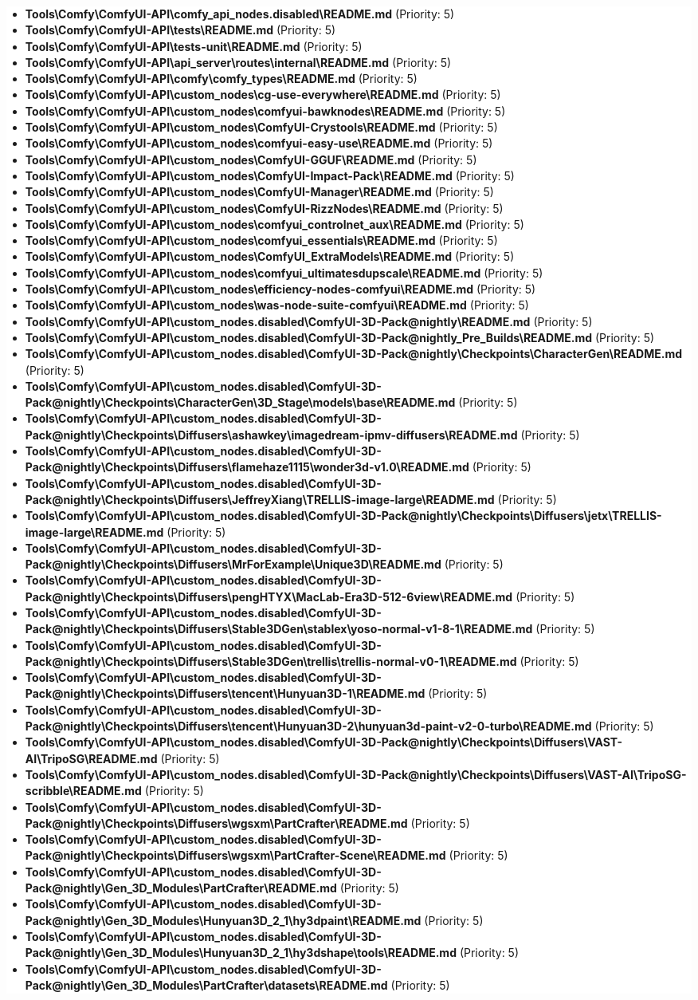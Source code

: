 - **Tools\Comfy\ComfyUI-API\comfy_api_nodes.disabled\README.md** (Priority: 5)
- **Tools\Comfy\ComfyUI-API\tests\README.md** (Priority: 5)
- **Tools\Comfy\ComfyUI-API\tests-unit\README.md** (Priority: 5)
- **Tools\Comfy\ComfyUI-API\api_server\routes\internal\README.md** (Priority: 5)
- **Tools\Comfy\ComfyUI-API\comfy\comfy_types\README.md** (Priority: 5)
- **Tools\Comfy\ComfyUI-API\custom_nodes\cg-use-everywhere\README.md** (Priority: 5)
- **Tools\Comfy\ComfyUI-API\custom_nodes\comfyui-bawknodes\README.md** (Priority: 5)
- **Tools\Comfy\ComfyUI-API\custom_nodes\ComfyUI-Crystools\README.md** (Priority: 5)
- **Tools\Comfy\ComfyUI-API\custom_nodes\comfyui-easy-use\README.md** (Priority: 5)
- **Tools\Comfy\ComfyUI-API\custom_nodes\ComfyUI-GGUF\README.md** (Priority: 5)
- **Tools\Comfy\ComfyUI-API\custom_nodes\ComfyUI-Impact-Pack\README.md** (Priority: 5)
- **Tools\Comfy\ComfyUI-API\custom_nodes\ComfyUI-Manager\README.md** (Priority: 5)
- **Tools\Comfy\ComfyUI-API\custom_nodes\ComfyUI-RizzNodes\README.md** (Priority: 5)
- **Tools\Comfy\ComfyUI-API\custom_nodes\comfyui_controlnet_aux\README.md** (Priority: 5)
- **Tools\Comfy\ComfyUI-API\custom_nodes\comfyui_essentials\README.md** (Priority: 5)
- **Tools\Comfy\ComfyUI-API\custom_nodes\ComfyUI_ExtraModels\README.md** (Priority: 5)
- **Tools\Comfy\ComfyUI-API\custom_nodes\comfyui_ultimatesdupscale\README.md** (Priority: 5)
- **Tools\Comfy\ComfyUI-API\custom_nodes\efficiency-nodes-comfyui\README.md** (Priority: 5)
- **Tools\Comfy\ComfyUI-API\custom_nodes\was-node-suite-comfyui\README.md** (Priority: 5)
- **Tools\Comfy\ComfyUI-API\custom_nodes\.disabled\ComfyUI-3D-Pack@nightly\README.md** (Priority: 5)
- **Tools\Comfy\ComfyUI-API\custom_nodes\.disabled\ComfyUI-3D-Pack@nightly\_Pre_Builds\README.md** (Priority: 5)
- **Tools\Comfy\ComfyUI-API\custom_nodes\.disabled\ComfyUI-3D-Pack@nightly\Checkpoints\CharacterGen\README.md** (Priority: 5)
- **Tools\Comfy\ComfyUI-API\custom_nodes\.disabled\ComfyUI-3D-Pack@nightly\Checkpoints\CharacterGen\3D_Stage\models\base\README.md** (Priority: 5)
- **Tools\Comfy\ComfyUI-API\custom_nodes\.disabled\ComfyUI-3D-Pack@nightly\Checkpoints\Diffusers\ashawkey\imagedream-ipmv-diffusers\README.md** (Priority: 5)
- **Tools\Comfy\ComfyUI-API\custom_nodes\.disabled\ComfyUI-3D-Pack@nightly\Checkpoints\Diffusers\flamehaze1115\wonder3d-v1.0\README.md** (Priority: 5)
- **Tools\Comfy\ComfyUI-API\custom_nodes\.disabled\ComfyUI-3D-Pack@nightly\Checkpoints\Diffusers\JeffreyXiang\TRELLIS-image-large\README.md** (Priority: 5)
- **Tools\Comfy\ComfyUI-API\custom_nodes\.disabled\ComfyUI-3D-Pack@nightly\Checkpoints\Diffusers\jetx\TRELLIS-image-large\README.md** (Priority: 5)
- **Tools\Comfy\ComfyUI-API\custom_nodes\.disabled\ComfyUI-3D-Pack@nightly\Checkpoints\Diffusers\MrForExample\Unique3D\README.md** (Priority: 5)
- **Tools\Comfy\ComfyUI-API\custom_nodes\.disabled\ComfyUI-3D-Pack@nightly\Checkpoints\Diffusers\pengHTYX\MacLab-Era3D-512-6view\README.md** (Priority: 5)
- **Tools\Comfy\ComfyUI-API\custom_nodes\.disabled\ComfyUI-3D-Pack@nightly\Checkpoints\Diffusers\Stable3DGen\stablex\yoso-normal-v1-8-1\README.md** (Priority: 5)
- **Tools\Comfy\ComfyUI-API\custom_nodes\.disabled\ComfyUI-3D-Pack@nightly\Checkpoints\Diffusers\Stable3DGen\trellis\trellis-normal-v0-1\README.md** (Priority: 5)
- **Tools\Comfy\ComfyUI-API\custom_nodes\.disabled\ComfyUI-3D-Pack@nightly\Checkpoints\Diffusers\tencent\Hunyuan3D-1\README.md** (Priority: 5)
- **Tools\Comfy\ComfyUI-API\custom_nodes\.disabled\ComfyUI-3D-Pack@nightly\Checkpoints\Diffusers\tencent\Hunyuan3D-2\hunyuan3d-paint-v2-0-turbo\README.md** (Priority: 5)
- **Tools\Comfy\ComfyUI-API\custom_nodes\.disabled\ComfyUI-3D-Pack@nightly\Checkpoints\Diffusers\VAST-AI\TripoSG\README.md** (Priority: 5)
- **Tools\Comfy\ComfyUI-API\custom_nodes\.disabled\ComfyUI-3D-Pack@nightly\Checkpoints\Diffusers\VAST-AI\TripoSG-scribble\README.md** (Priority: 5)
- **Tools\Comfy\ComfyUI-API\custom_nodes\.disabled\ComfyUI-3D-Pack@nightly\Checkpoints\Diffusers\wgsxm\PartCrafter\README.md** (Priority: 5)
- **Tools\Comfy\ComfyUI-API\custom_nodes\.disabled\ComfyUI-3D-Pack@nightly\Checkpoints\Diffusers\wgsxm\PartCrafter-Scene\README.md** (Priority: 5)
- **Tools\Comfy\ComfyUI-API\custom_nodes\.disabled\ComfyUI-3D-Pack@nightly\Gen_3D_Modules\PartCrafter\README.md** (Priority: 5)
- **Tools\Comfy\ComfyUI-API\custom_nodes\.disabled\ComfyUI-3D-Pack@nightly\Gen_3D_Modules\Hunyuan3D_2_1\hy3dpaint\README.md** (Priority: 5)
- **Tools\Comfy\ComfyUI-API\custom_nodes\.disabled\ComfyUI-3D-Pack@nightly\Gen_3D_Modules\Hunyuan3D_2_1\hy3dshape\tools\README.md** (Priority: 5)
- **Tools\Comfy\ComfyUI-API\custom_nodes\.disabled\ComfyUI-3D-Pack@nightly\Gen_3D_Modules\PartCrafter\datasets\README.md** (Priority: 5)